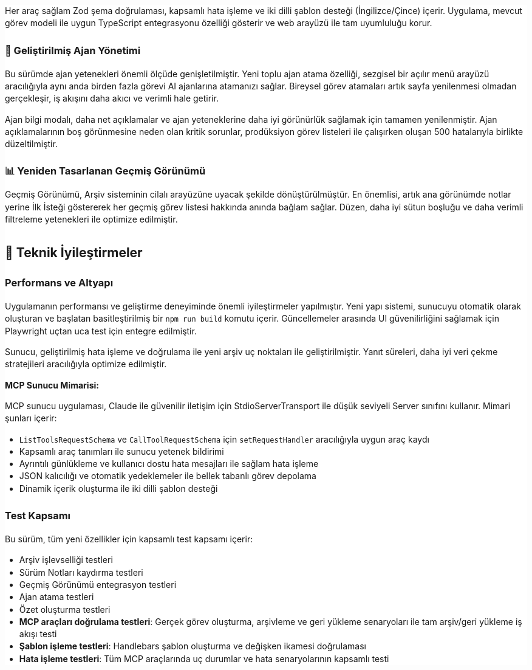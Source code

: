 Her araç sağlam Zod şema doğrulaması, kapsamlı hata işleme ve iki dilli şablon desteği (İngilizce/Çince) içerir. Uygulama, mevcut görev modeli ile uygun TypeScript entegrasyonu özelliği gösterir ve web arayüzü ile tam uyumluluğu korur.

### 🤖 Geliştirilmiş Ajan Yönetimi

Bu sürümde ajan yetenekleri önemli ölçüde genişletilmiştir. Yeni toplu ajan atama özelliği, sezgisel bir açılır menü arayüzü aracılığıyla aynı anda birden fazla görevi AI ajanlarına atamanızı sağlar. Bireysel görev atamaları artık sayfa yenilenmesi olmadan gerçekleşir, iş akışını daha akıcı ve verimli hale getirir.

Ajan bilgi modalı, daha net açıklamalar ve ajan yeteneklerine daha iyi görünürlük sağlamak için tamamen yenilenmiştir. Ajan açıklamalarının boş görünmesine neden olan kritik sorunlar, prodüksiyon görev listeleri ile çalışırken oluşan 500 hatalarıyla birlikte düzeltilmiştir.

### 📊 Yeniden Tasarlanan Geçmiş Görünümü

Geçmiş Görünümü, Arşiv sisteminin cilalı arayüzüne uyacak şekilde dönüştürülmüştür. En önemlisi, artık ana görünümde notlar yerine İlk İsteği göstererek her geçmiş görev listesi hakkında anında bağlam sağlar. Düzen, daha iyi sütun boşluğu ve daha verimli filtreleme yetenekleri ile optimize edilmiştir.

## 🔧 Teknik İyileştirmeler

### Performans ve Altyapı

Uygulamanın performansı ve geliştirme deneyiminde önemli iyileştirmeler yapılmıştır. Yeni yapı sistemi, sunucuyu otomatik olarak oluşturan ve başlatan basitleştirilmiş bir `npm run build` komutu içerir. Güncellemeler arasında UI güvenilirliğini sağlamak için Playwright uçtan uca test için entegre edilmiştir.

Sunucu, geliştirilmiş hata işleme ve doğrulama ile yeni arşiv uç noktaları ile geliştirilmiştir. Yanıt süreleri, daha iyi veri çekme stratejileri aracılığıyla optimize edilmiştir.

**MCP Sunucu Mimarisi:**

MCP sunucu uygulaması, Claude ile güvenilir iletişim için StdioServerTransport ile düşük seviyeli Server sınıfını kullanır. Mimari şunları içerir:

- `ListToolsRequestSchema` ve `CallToolRequestSchema` için `setRequestHandler` aracılığıyla uygun araç kaydı
- Kapsamlı araç tanımları ile sunucu yetenek bildirimi
- Ayrıntılı günlükleme ve kullanıcı dostu hata mesajları ile sağlam hata işleme
- JSON kalıcılığı ve otomatik yedeklemeler ile bellek tabanlı görev depolama
- Dinamik içerik oluşturma ile iki dilli şablon desteği

### Test Kapsamı

Bu sürüm, tüm yeni özellikler için kapsamlı test kapsamı içerir:
- Arşiv işlevselliği testleri
- Sürüm Notları kaydırma testleri
- Geçmiş Görünümü entegrasyon testleri
- Ajan atama testleri
- Özet oluşturma testleri
- **MCP araçları doğrulama testleri**: Gerçek görev oluşturma, arşivleme ve geri yükleme senaryoları ile tam arşiv/geri yükleme iş akışı testi
- **Şablon işleme testleri**: Handlebars şablon oluşturma ve değişken ikamesi doğrulaması
- **Hata işleme testleri**: Tüm MCP araçlarında uç durumlar ve hata senaryolarının kapsamlı testi
